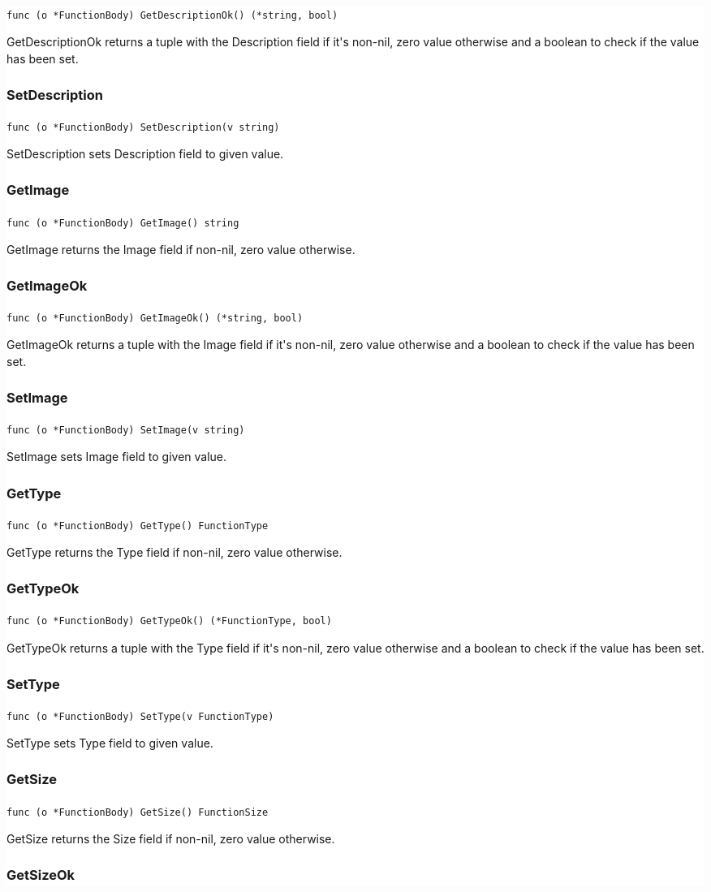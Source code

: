 `func (o *FunctionBody) GetDescriptionOk() (*string, bool)`

GetDescriptionOk returns a tuple with the Description field if it's non-nil, zero value otherwise
and a boolean to check if the value has been set.

### SetDescription

`func (o *FunctionBody) SetDescription(v string)`

SetDescription sets Description field to given value.


### GetImage

`func (o *FunctionBody) GetImage() string`

GetImage returns the Image field if non-nil, zero value otherwise.

### GetImageOk

`func (o *FunctionBody) GetImageOk() (*string, bool)`

GetImageOk returns a tuple with the Image field if it's non-nil, zero value otherwise
and a boolean to check if the value has been set.

### SetImage

`func (o *FunctionBody) SetImage(v string)`

SetImage sets Image field to given value.


### GetType

`func (o *FunctionBody) GetType() FunctionType`

GetType returns the Type field if non-nil, zero value otherwise.

### GetTypeOk

`func (o *FunctionBody) GetTypeOk() (*FunctionType, bool)`

GetTypeOk returns a tuple with the Type field if it's non-nil, zero value otherwise
and a boolean to check if the value has been set.

### SetType

`func (o *FunctionBody) SetType(v FunctionType)`

SetType sets Type field to given value.


### GetSize

`func (o *FunctionBody) GetSize() FunctionSize`

GetSize returns the Size field if non-nil, zero value otherwise.

### GetSizeOk
